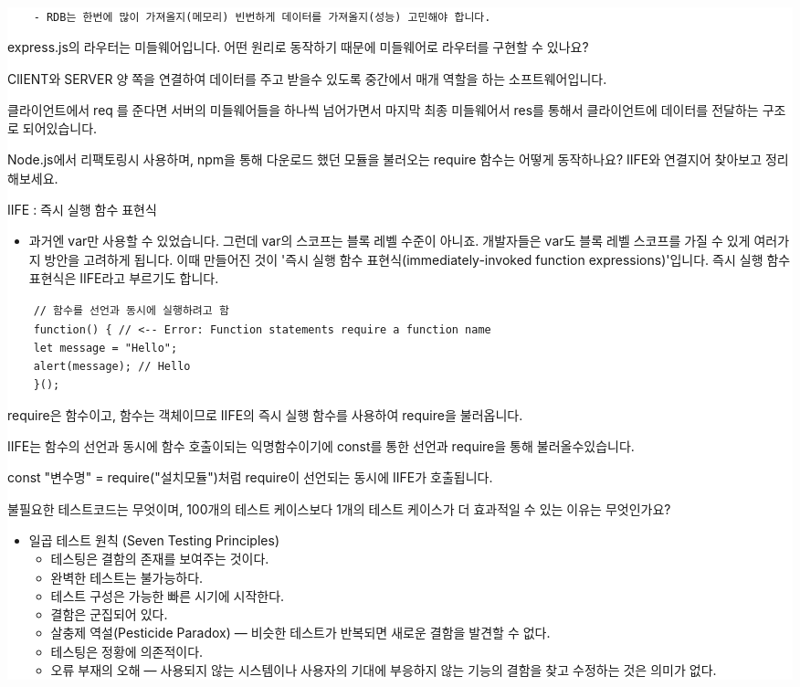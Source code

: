         - RDB는 한번에 많이 가져올지(메모리) 빈번하게 데이터를 가져올지(성능) 고민해야 합니다.
        

express.js의 라우터는 미들웨어입니다. 어떤 원리로 동작하기 때문에 미들웨어로 라우터를 구현할 수 있나요?

ClIENT와 SERVER 양 쪽을 연결하여 데이터를 주고 받을수 있도록 중간에서 매개 역할을 하는 소프트웨어입니다.

클라이언트에서 req 를 준다면 서버의 미들웨어들을 하나씩 넘어가면서 마지막 최종 미들웨어서 res를 통해서 클라이언트에 데이터를 전달하는 구조로 되어있습니다.

Node.js에서 리팩토링시 사용하며, npm을 통해 다운로드 했던 모듈을 불러오는 require 함수는 어떻게 동작하나요? IIFE와 연결지어 찾아보고 정리해보세요.

IIFE  : 즉시 실행 함수 표현식

- 과거엔 var만 사용할 수 있었습니다. 그런데 var의 스코프는 블록 레벨 수준이 아니죠. 개발자들은 var도 블록 레벨 스코프를 가질 수 있게 여러가지 방안을 고려하게 됩니다. 이때 만들어진 것이 '즉시 실행 함수 표현식(immediately-invoked function expressions)'입니다. 즉시 실행 함수 표현식은 IIFE라고 부르기도 합니다.


``` 
    // 함수를 선언과 동시에 실행하려고 함
    function() { // <-- Error: Function statements require a function name
    let message = "Hello";
    alert(message); // Hello
    }(); 
```

require은 함수이고, 함수는 객체이므로 IIFE의 즉시 실행 함수를 사용하여 require을 불러옵니다. 

IIFE는 함수의 선언과 동시에 함수 호출이되는 익명함수이기에 const를 통한 선언과 require을  통해 불러올수있습니다.  

const "변수명" = require("설치모듈")처럼 require이 선언되는 동시에 IIFE가 호출됩니다.

불필요한 테스트코드는 무엇이며, 100개의 테스트 케이스보다 1개의 테스트 케이스가 더 효과적일 수 있는 이유는 무엇인가요?

- 일곱 테스트 원칙 (Seven Testing Principles)
    - 테스팅은 결함의 존재를 보여주는 것이다.
    - 완벽한 테스트는 불가능하다.
    - 테스트 구성은 가능한 빠른 시기에 시작한다.
    - 결함은 군집되어 있다.
    - 살충제 역설(Pesticide Paradox) — 비슷한 테스트가 반복되면 새로운 결함을 발견할 수 없다.
    - 테스팅은 정황에 의존적이다.
    - 오류 부재의 오해 — 사용되지 않는 시스템이나 사용자의 기대에 부응하지 않는 기능의 결함을 찾고 수정하는 것은 의미가 없다.
